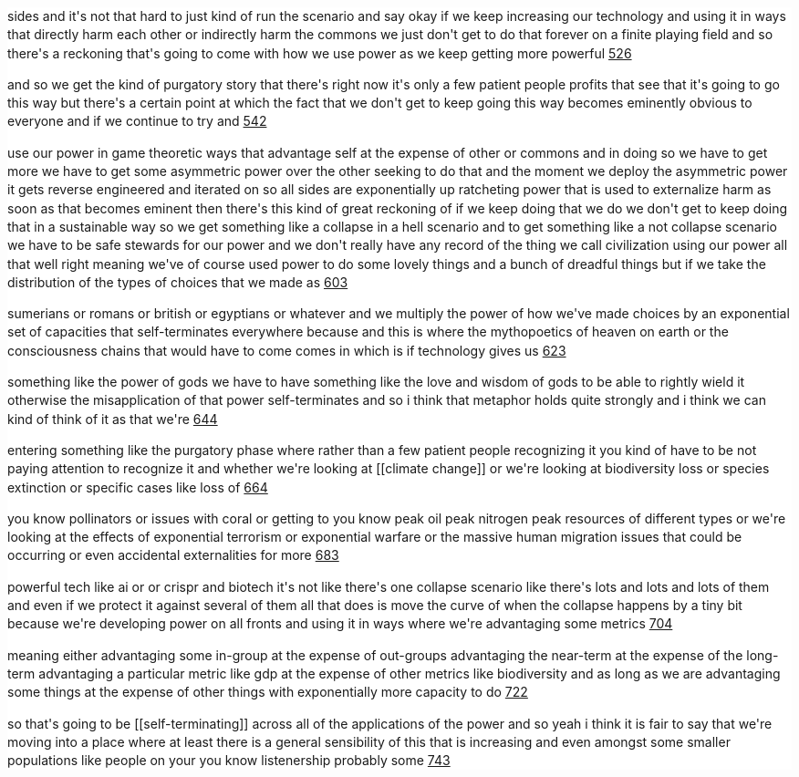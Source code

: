 sides and it's not that hard to just kind of run the scenario and say okay if we keep increasing our technology and using it in ways that directly harm each other or indirectly harm the commons we just don't get to do that forever on a finite playing field and so there's a reckoning that's going to come with how we use power as we keep getting more powerful [526](https://www.youtube.com/watch?v=J9f5tuzzFxY&t=526.64s)

and so we get the kind of purgatory story that there's right now it's only a few patient people profits that see that it's going to go this way but there's a certain point at which the fact that we don't get to keep going this way becomes eminently obvious to everyone and if we continue to try and [542](https://www.youtube.com/watch?v=J9f5tuzzFxY&t=542.88s)

use our power in game theoretic ways that advantage self at the expense of other or commons and in doing so we have to get more we have to get some asymmetric power over the other seeking to do that and the moment we deploy the asymmetric power it gets reverse engineered and iterated on so all sides are exponentially up ratcheting power that is used to externalize harm as soon as that becomes eminent then there's this kind of great reckoning of if we keep doing that we do we don't get to keep doing that in a sustainable way so we get something like a collapse in a hell scenario and to get something like a not collapse scenario we have to be safe stewards for our power and we don't really have any record of the thing we call civilization using our power all that well right meaning we've of course used power to do some lovely things and a bunch of dreadful things but if we take the distribution of the types of choices that we made as [603](https://www.youtube.com/watch?v=J9f5tuzzFxY&t=603.519s)

sumerians or romans or british or egyptians or whatever and we multiply the power of how we've made choices by an exponential set of capacities that self-terminates everywhere because and this is where the mythopoetics of heaven on earth or the consciousness chains that would have to come comes in which is if technology gives us [623](https://www.youtube.com/watch?v=J9f5tuzzFxY&t=623.92s)

something like the power of gods we have to have something like the love and wisdom of gods to be able to rightly wield it otherwise the misapplication of that power self-terminates and so i think that metaphor holds quite strongly and i think we can kind of think of it as that we're [644](https://www.youtube.com/watch?v=J9f5tuzzFxY&t=644.88s)

entering something like the purgatory phase where rather than a few patient people recognizing it you kind of have to be not paying attention to recognize it and whether we're looking at [[climate change]] or we're looking at biodiversity loss or species extinction or specific cases like loss of [664](https://www.youtube.com/watch?v=J9f5tuzzFxY&t=664.16s)

you know pollinators or issues with coral or getting to you know peak oil peak nitrogen peak resources of different types or we're looking at the effects of exponential terrorism or exponential warfare or the massive human migration issues that could be occurring or even accidental externalities for more [683](https://www.youtube.com/watch?v=J9f5tuzzFxY&t=683.04s)

powerful tech like ai or or crispr and biotech it's not like there's one collapse scenario like there's lots and lots and lots of them and even if we protect it against several of them all that does is move the curve of when the collapse happens by a tiny bit because we're developing power on all fronts and using it in ways where we're advantaging some metrics [704](https://www.youtube.com/watch?v=J9f5tuzzFxY&t=704.56s)

meaning either advantaging some in-group at the expense of out-groups advantaging the near-term at the expense of the long-term advantaging a particular metric like gdp at the expense of other metrics like biodiversity and as long as we are advantaging some things at the expense of other things with exponentially more capacity to do [722](https://www.youtube.com/watch?v=J9f5tuzzFxY&t=722.8s)

so that's going to be [[self-terminating]] across all of the applications of the power and so yeah i think it is fair to say that we're moving into a place where at least there is a general sensibility of this that is increasing and even amongst some smaller populations like people on your you know listenership probably some [743](https://www.youtube.com/watch?v=J9f5tuzzFxY&t=743.519s)
